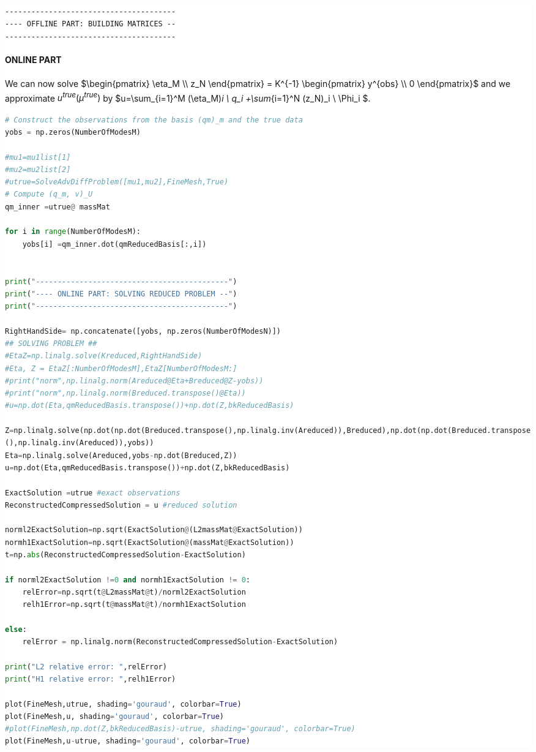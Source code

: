     ---------------------------------------
    ---- OFFLINE PART: BUILDING MATRICES --
    ---------------------------------------


#### ONLINE PART

We can now solve $\begin{pmatrix} \eta_M \\ z_N \end{pmatrix} = K^{-1} \begin{pmatrix} y^{obs} \\ 0 \end{pmatrix}$
and we approximate $u^{true}(\mu^{true})$ by $u=\sum_{i=1}^M (\eta_M)_i \ q_i +\sum_{i=1}^N (z_N)_i \ \Phi_i $.


```python
# Construct the observations from the basis (qm)_m and the true data
yobs = np.zeros(NumberOfModesM)

#mu1=mu1list[1]
#mu2=mu2list[2]
#utrue=SolveAdvDiffProblem([mu1,mu2],FineMesh,True)
# Compute (q_m, v)_U
qm_inner =utrue@ massMat

for i in range(NumberOfModesM):    
    yobs[i] =qm_inner.dot(qmReducedBasis[:,i])


print("--------------------------------------------")
print("---- ONLINE PART: SOLVING REDUCED PROBLEM --")
print("--------------------------------------------")

RightHandSide= np.concatenate([yobs, np.zeros(NumberOfModesN)]) 
## SOLVING PROBLEM ##
#EtaZ=np.linalg.solve(Kreduced,RightHandSide)
#Eta, Z = EtaZ[:NumberOfModesM],EtaZ[NumberOfModesM:]
#print("norm",np.linalg.norm(Areduced@Eta+Breduced@Z-yobs))
#print("norm",np.linalg.norm(Breduced.transpose()@Eta))
#u=np.dot(Eta,qmReducedBasis.transpose())+np.dot(Z,bkReducedBasis)

Z=np.linalg.solve(np.dot(np.dot(Breduced.transpose(),np.linalg.inv(Areduced)),Breduced),np.dot(np.dot(Breduced.transpose(),np.linalg.inv(Areduced)),yobs))
Eta=np.linalg.solve(Areduced,yobs-np.dot(Breduced,Z))
u=np.dot(Eta,qmReducedBasis.transpose())+np.dot(Z,bkReducedBasis)

ExactSolution =utrue #exact observations
ReconstructedCompressedSolution = u #reduced solution
    
norml2ExactSolution=np.sqrt(ExactSolution@(L2massMat@ExactSolution))
normh1ExactSolution=np.sqrt(ExactSolution@(massMat@ExactSolution))
t=np.abs(ReconstructedCompressedSolution-ExactSolution)

if norml2ExactSolution !=0 and normh1ExactSolution != 0:
    relError=np.sqrt(t@L2massMat@t)/norml2ExactSolution
    relh1Error=np.sqrt(t@massMat@t)/normh1ExactSolution
    
else:
    relError = np.linalg.norm(ReconstructedCompressedSolution-ExactSolution)
    
print("L2 relative error: ",relError)
print("H1 relative error: ",relh1Error)

plot(FineMesh,utrue, shading='gouraud', colorbar=True)
plot(FineMesh,u, shading='gouraud', colorbar=True)
#plot(FineMesh,np.dot(Z,bkReducedBasis)-utrue, shading='gouraud', colorbar=True)
plot(FineMesh,u-utrue, shading='gouraud', colorbar=True)
```